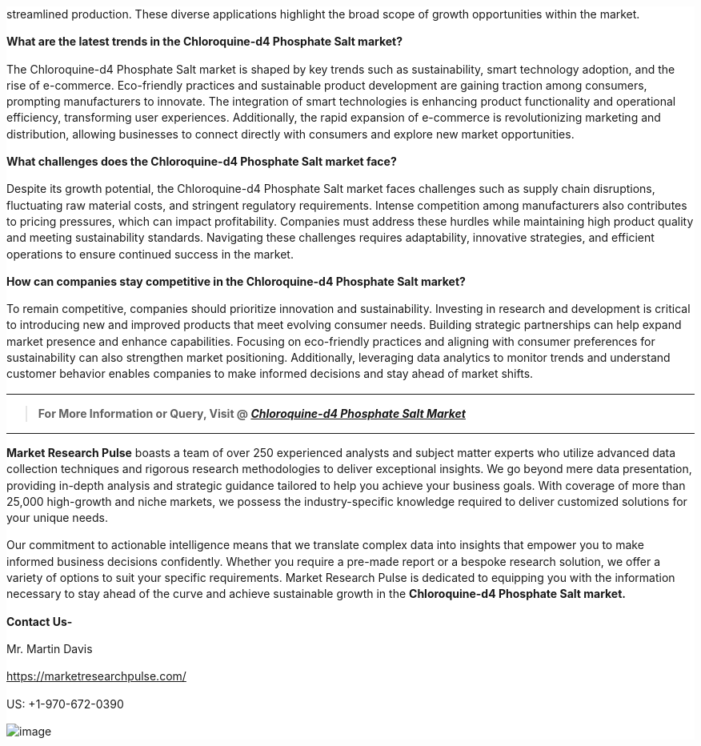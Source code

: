 streamlined production. These diverse applications highlight the broad scope of growth opportunities within the market.</p><p><strong>What are the latest trends in the Chloroquine-d4 Phosphate Salt market?</strong></p><p>The Chloroquine-d4 Phosphate Salt market is shaped by key trends such as sustainability, smart technology adoption, and the rise of e-commerce. Eco-friendly practices and sustainable product development are gaining traction among consumers, prompting manufacturers to innovate. The integration of smart technologies is enhancing product functionality and operational efficiency, transforming user experiences. Additionally, the rapid expansion of e-commerce is revolutionizing marketing and distribution, allowing businesses to connect directly with consumers and explore new market opportunities.</p><p><strong>What challenges does the Chloroquine-d4 Phosphate Salt market face?</strong></p><p>Despite its growth potential, the Chloroquine-d4 Phosphate Salt market faces challenges such as supply chain disruptions, fluctuating raw material costs, and stringent regulatory requirements. Intense competition among manufacturers also contributes to pricing pressures, which can impact profitability. Companies must address these hurdles while maintaining high product quality and meeting sustainability standards. Navigating these challenges requires adaptability, innovative strategies, and efficient operations to ensure continued success in the market.</p><p><strong>How can companies stay competitive in the Chloroquine-d4 Phosphate Salt market?</strong></p><p>To remain competitive, companies should prioritize innovation and sustainability. Investing in research and development is critical to introducing new and improved products that meet evolving consumer needs. Building strategic partnerships can help expand market presence and enhance capabilities. Focusing on eco-friendly practices and aligning with consumer preferences for sustainability can also strengthen market positioning. Additionally, leveraging data analytics to monitor trends and understand customer behavior enables companies to make informed decisions and stay ahead of market shifts.</p><hr /><blockquote><p><strong>For More Information or Query, Visit @&nbsp;<em><a href="https://marketresearchpulse.com/report/117790/chloroquine-d4-phosphate-salt-market?utm_source=Linkedin&utm_medium=0111">Chloroquine-d4 Phosphate Salt Market</a></em></strong></p></blockquote><hr /><p><strong>Market Research Pulse</strong> boasts a team of over 250 experienced analysts and subject matter experts who utilize advanced data collection techniques and rigorous research methodologies to deliver exceptional insights. We go beyond mere data presentation, providing in-depth analysis and strategic guidance tailored to help you achieve your business goals. With coverage of more than 25,000 high-growth and niche markets, we possess the industry-specific knowledge required to deliver customized solutions for your unique needs.</p><p>Our commitment to actionable intelligence means that we translate complex data into insights that empower you to make informed business decisions confidently. Whether you require a pre-made report or a bespoke research solution, we offer a variety of options to suit your specific requirements. Market Research Pulse is dedicated to equipping you with the information necessary to stay ahead of the curve and achieve sustainable growth in the <strong>Chloroquine-d4 Phosphate Salt market.</strong></p><p><strong>Contact Us-</strong></p><p>Mr. Martin Davis</p><p>https://marketresearchpulse.com/</p><p>US: +1-970-672-0390</p>
![image](https://github.com/user-attachments/assets/c3870f8a-1dbe-48be-a56d-a3317da7cc85)
